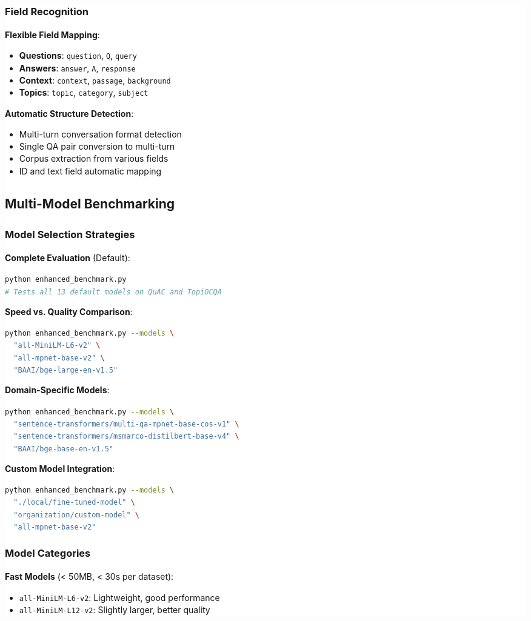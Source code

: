 ### Field Recognition

**Flexible Field Mapping**:
- **Questions**: `question`, `Q`, `query`
- **Answers**: `answer`, `A`, `response`
- **Context**: `context`, `passage`, `background`
- **Topics**: `topic`, `category`, `subject`

**Automatic Structure Detection**:
- Multi-turn conversation format detection
- Single QA pair conversion to multi-turn
- Corpus extraction from various fields
- ID and text field automatic mapping

## Multi-Model Benchmarking

### Model Selection Strategies

**Complete Evaluation** (Default):
```bash
python enhanced_benchmark.py
# Tests all 13 default models on QuAC and TopiOCQA
```

**Speed vs. Quality Comparison**:
```bash
python enhanced_benchmark.py --models \
  "all-MiniLM-L6-v2" \
  "all-mpnet-base-v2" \
  "BAAI/bge-large-en-v1.5"
```

**Domain-Specific Models**:
```bash
python enhanced_benchmark.py --models \
  "sentence-transformers/multi-qa-mpnet-base-cos-v1" \
  "sentence-transformers/msmarco-distilbert-base-v4" \
  "BAAI/bge-base-en-v1.5"
```

**Custom Model Integration**:
```bash
python enhanced_benchmark.py --models \
  "./local/fine-tuned-model" \
  "organization/custom-model" \
  "all-mpnet-base-v2"
```

### Model Categories

**Fast Models** (< 50MB, < 30s per dataset):
- `all-MiniLM-L6-v2`: Lightweight, good performance
- `all-MiniLM-L12-v2`: Slightly larger, better quality
